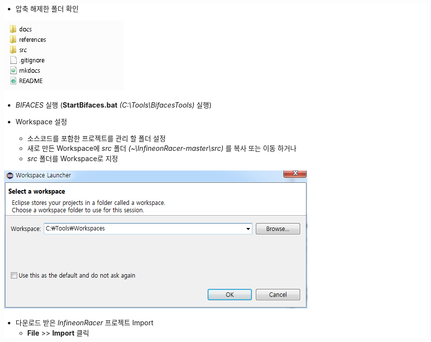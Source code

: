 * 압축 해제한 폴더 확인

 ![GettingStarted_SourceCode](images/GettingStarted_SourceCode.png)

* *BIFACES* 실행 (**StartBifaces.bat** *(C:\Tools\BifacesTools)* 실행)  

* Workspace 설정
    * 소스코드를 포함한 프로젝트를 관리 할 폴더 설정
    * 새로 만든 Workspace에 *src* 폴더 *(~\InfineonRacer-master\src)* 를 복사 또는 이동 하거나
    * *src* 폴더를 Workspace로 지정

 ![GettingStarted_05Workspace](images/GettingStarted_05Workspace.png)

* 다운로드 받은  *InfineonRacer* 프로젝트 Import
    * **File** >> **Import** 클릭
